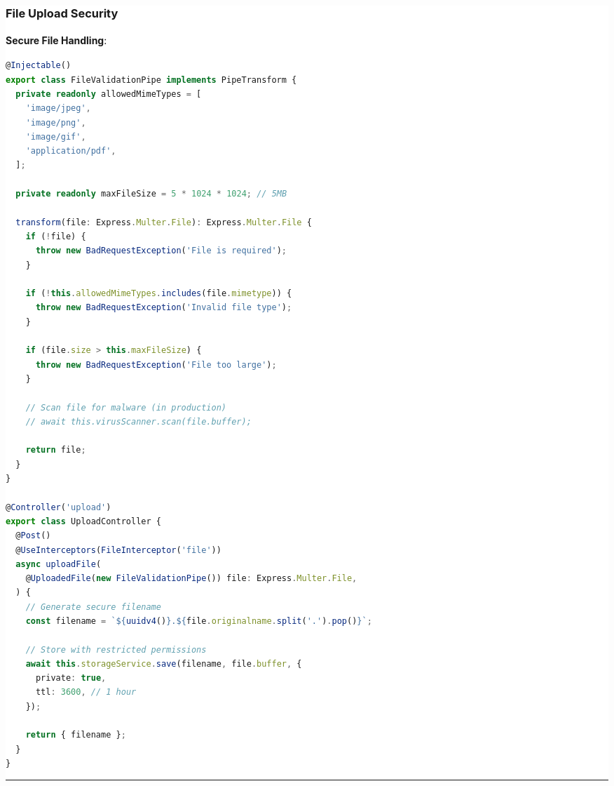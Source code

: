 ### File Upload Security

**Secure File Handling**:
```typescript
@Injectable()
export class FileValidationPipe implements PipeTransform {
  private readonly allowedMimeTypes = [
    'image/jpeg',
    'image/png',
    'image/gif',
    'application/pdf',
  ];

  private readonly maxFileSize = 5 * 1024 * 1024; // 5MB

  transform(file: Express.Multer.File): Express.Multer.File {
    if (!file) {
      throw new BadRequestException('File is required');
    }

    if (!this.allowedMimeTypes.includes(file.mimetype)) {
      throw new BadRequestException('Invalid file type');
    }

    if (file.size > this.maxFileSize) {
      throw new BadRequestException('File too large');
    }

    // Scan file for malware (in production)
    // await this.virusScanner.scan(file.buffer);

    return file;
  }
}

@Controller('upload')
export class UploadController {
  @Post()
  @UseInterceptors(FileInterceptor('file'))
  async uploadFile(
    @UploadedFile(new FileValidationPipe()) file: Express.Multer.File,
  ) {
    // Generate secure filename
    const filename = `${uuidv4()}.${file.originalname.split('.').pop()}`;
    
    // Store with restricted permissions
    await this.storageService.save(filename, file.buffer, {
      private: true,
      ttl: 3600, // 1 hour
    });

    return { filename };
  }
}
```

---